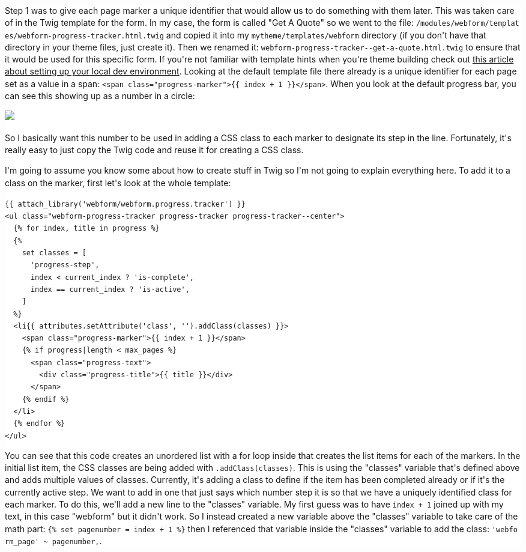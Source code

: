 Step 1 was to give each page marker a unique identifier that would allow us to do something with them later. This was taken care of in the Twig template for the form. In my case, the form is called "Get A Quote" so we went to the file: `/modules/webform/templates/webform-progress-tracker.html.twig` and copied it into my `mytheme/templates/webform` directory (if you don't have that directory in your theme files, just create it). Then we renamed it: `webform-progress-tracker--get-a-quote.html.twig` to ensure that it would be used for this specific form. If you're not familiar with template hints when you're theme building check out [this article about setting up your local dev environment](https://www.drupal.org/docs/8/theming/twig/debugging-twig-templates). Looking at the default template file there already is a unique identifier for each page set as a value in a span: `<span class="progress-marker">{{ index + 1 }}</span>`. When you look at the default progress bar, you can see this showing up as a number in a circle:

![](/assets/images/blog/webform-closeup-marker-progressbar.jpg)

So I basically want this number to be used in adding a CSS class to each marker to designate its step in the line. Fortunately, it's really easy to just copy the Twig code and reuse it for creating a CSS class.

I'm going to assume you know some about how to create stuff in Twig so I'm not going to explain everything here. To add it to a class on the marker, first let's look at the whole template:

```twig
{{ attach_library('webform/webform.progress.tracker') }}
<ul class="webform-progress-tracker progress-tracker progress-tracker--center">
  {% for index, title in progress %}
  {%
    set classes = [
      'progress-step',
      index < current_index ? 'is-complete',
      index == current_index ? 'is-active',
    ]
  %}
  <li{{ attributes.setAttribute('class', '').addClass(classes) }}>
    <span class="progress-marker">{{ index + 1 }}</span>
    {% if progress|length < max_pages %}
      <span class="progress-text">
        <div class="progress-title">{{ title }}</div>
      </span>
    {% endif %}
  </li>
  {% endfor %}
</ul>
```

You can see that this code creates an unordered list with a for loop inside that creates the list items for each of the markers. In the initial list item, the CSS classes are being added with `.addClass(classes)`. This is using the "classes" variable that's defined above and adds multiple values of classes. Currently, it's adding a class to define if the item has been completed already or if it's the currently active step. We want to add in one that just says which number step it is so that we have a uniquely identified class for each marker. To do this, we'll add a new line to the "classes" variable. My first guess was to have `index + 1` joined up with my text, in this case "webform" but it didn't work. So I instead created a new variable above the "classes" variable to take care of the math part: `{% set pagenumber = index + 1 %}` then I referenced that variable inside the "classes" variable to add the class: `'webform_page' ~ pagenumber,`.
